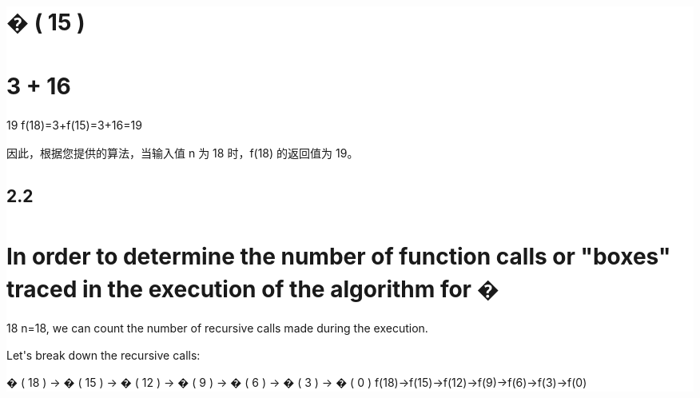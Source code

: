 �
(
15
)
=
3
+
16
=
19
f(18)=3+f(15)=3+16=19

因此，根据您提供的算法，当输入值 n 为 18 时，f(18) 的返回值为 19。


2.2
--------------------------
In order to determine the number of function calls or "boxes" traced in the execution of the algorithm for 
�
=
18
n=18, we can count the number of recursive calls made during the execution.

Let's break down the recursive calls:

�
(
18
)
→
�
(
15
)
→
�
(
12
)
→
�
(
9
)
→
�
(
6
)
→
�
(
3
)
→
�
(
0
)
f(18)→f(15)→f(12)→f(9)→f(6)→f(3)→f(0)
